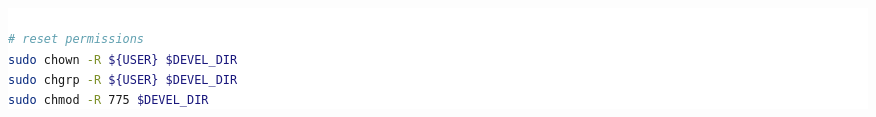 ```bash

# reset permissions
sudo chown -R ${USER} $DEVEL_DIR
sudo chgrp -R ${USER} $DEVEL_DIR
sudo chmod -R 775 $DEVEL_DIR

```
